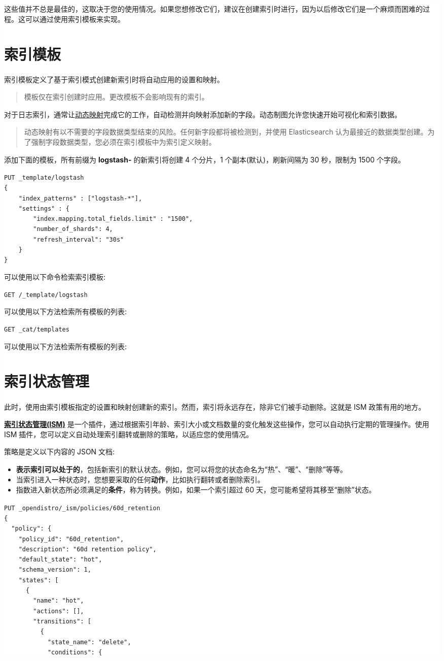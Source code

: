 这些值并不总是最佳的，这取决于您的使用情况。如果您想修改它们，建议在创建索引时进行，因为以后修改它们是一个麻烦而困难的过程。这可以通过使用索引模板来实现。

# 索引模板

索引模板定义了基于索引模式创建新索引时将自动应用的设置和映射。

> 模板仅在索引创建时应用。更改模板不会影响现有的索引。

对于日志索引，通常让[动态映射](https://www.elastic.co/guide/en/elasticsearch/reference/current/dynamic-mapping.html)完成它的工作，自动检测并向映射添加新的字段。动态制图允许您快速开始可视化和索引数据。

> 动态映射有以不需要的字段数据类型结束的风险。任何新字段都将被检测到，并使用 Elasticsearch 认为最接近的数据类型创建。为了强制字段数据类型，您必须在索引模板中为索引定义映射。

添加下面的模板，所有前缀为 **logstash-** 的新索引将创建 4 个分片，1 个副本(默认)，刷新间隔为 30 秒，限制为 1500 个字段。

```
PUT _template/logstash
{
    "index_patterns" : ["logstash-*"],
    "settings" : {
        "index.mapping.total_fields.limit" : "1500",
        "number_of_shards": 4,
        "refresh_interval": "30s"
    }
}
```

可以使用以下命令检索索引模板:

```
GET /_template/logstash
```

可以使用以下方法检索所有模板的列表:

```
GET _cat/templates
```

可以使用以下方法检索所有模板的列表:

# 索引状态管理

此时，使用由索引模板指定的设置和映射创建新的索引。然而，索引将永远存在，除非它们被手动删除。这就是 ISM 政策有用的地方。

[**索引状态管理(ISM)**](https://opendistro.github.io/for-elasticsearch-docs/docs/ism/) 是一个插件，通过根据索引年龄、索引大小或文档数量的变化触发这些操作，您可以自动执行定期的管理操作。使用 ISM 插件，您可以定义自动处理索引翻转或删除的策略，以适应您的使用情况。

策略是定义以下内容的 JSON 文档:

*   **表示索引可以处于的**，包括新索引的默认状态。例如，您可以将您的状态命名为“热”、“暖”、“删除”等等。
*   当索引进入一种状态时，您想要采取的任何**动作**，比如执行翻转或者删除索引。
*   指数进入新状态所必须满足的**条件**，称为转换。例如，如果一个索引超过 60 天，您可能希望将其移至“删除”状态。

```
PUT _opendistro/_ism/policies/60d_retention
{
  "policy": {
    "policy_id": "60d_retention",
    "description": "60d retention policy",
    "default_state": "hot",
    "schema_version": 1,
    "states": [
      {
        "name": "hot",
        "actions": [],
        "transitions": [
          {
            "state_name": "delete",
            "conditions": {
```